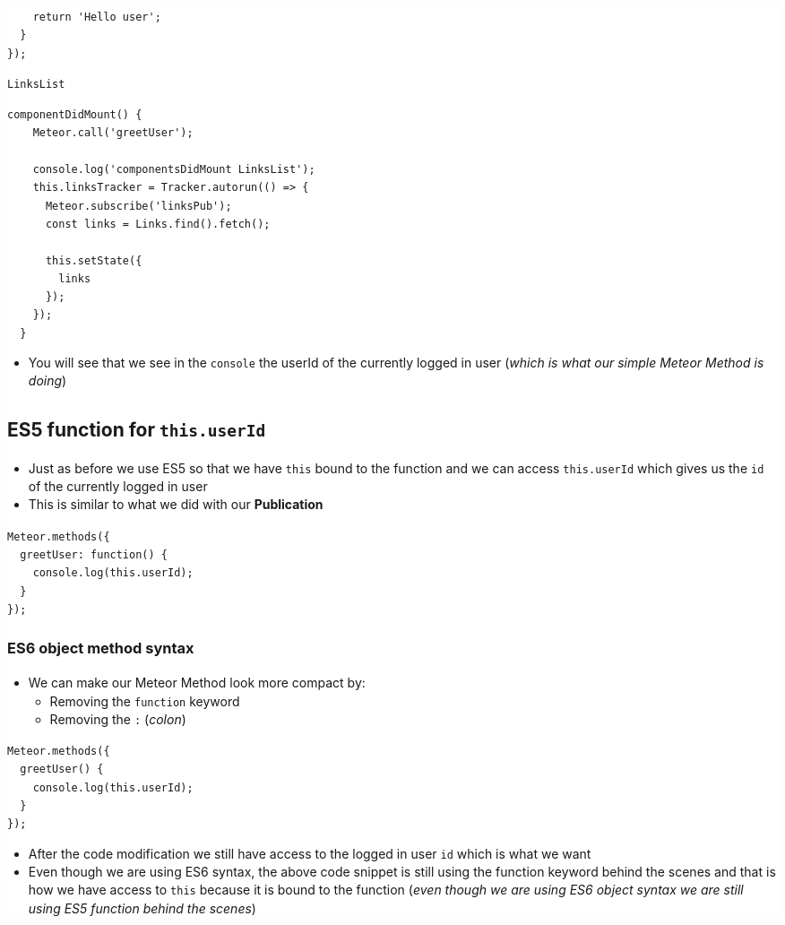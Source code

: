 ```
    return 'Hello user';
  }
});
```

`LinksList`

```
componentDidMount() {
    Meteor.call('greetUser');
    
    console.log('componentsDidMount LinksList');
    this.linksTracker = Tracker.autorun(() => {
      Meteor.subscribe('linksPub');
      const links = Links.find().fetch();

      this.setState({
        links
      });
    });
  }
```

* You will see that we see in the `console` the userId of the currently logged in user (_which is what our simple Meteor Method is doing_)

## ES5 function for `this.userId`
* Just as before we use ES5 so that we have `this` bound to the function and we can access `this.userId` which gives us the `id` of the currently logged in user
* This is similar to what we did with our **Publication**

```
Meteor.methods({
  greetUser: function() {
    console.log(this.userId);
  }
});
```

### ES6 object method syntax
* We can make our Meteor Method look more compact by:
    - Removing the `function` keyword
    - Removing the `:` (_colon_)

```
Meteor.methods({
  greetUser() {
    console.log(this.userId);
  }
});
```

* After the code modification we still have access to the logged in user `id` which is what we want
* Even though we are using ES6 syntax, the above code snippet is still using the function keyword behind the scenes and that is how we have access to `this` because it is bound to the function (_even though we are using ES6 object syntax we are still using ES5 function behind the scenes_)

